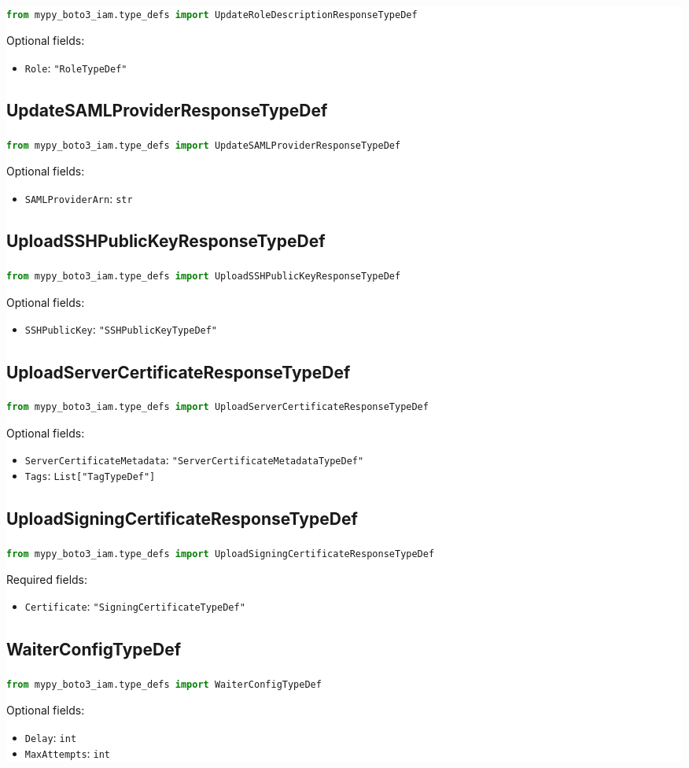 ```python
from mypy_boto3_iam.type_defs import UpdateRoleDescriptionResponseTypeDef
```




Optional fields:
- `Role`: `"RoleTypeDef"`


## UpdateSAMLProviderResponseTypeDef

```python
from mypy_boto3_iam.type_defs import UpdateSAMLProviderResponseTypeDef
```




Optional fields:
- `SAMLProviderArn`: `str`


## UploadSSHPublicKeyResponseTypeDef

```python
from mypy_boto3_iam.type_defs import UploadSSHPublicKeyResponseTypeDef
```




Optional fields:
- `SSHPublicKey`: `"SSHPublicKeyTypeDef"`


## UploadServerCertificateResponseTypeDef

```python
from mypy_boto3_iam.type_defs import UploadServerCertificateResponseTypeDef
```




Optional fields:
- `ServerCertificateMetadata`: `"ServerCertificateMetadataTypeDef"`
- `Tags`: `List["TagTypeDef"]`


## UploadSigningCertificateResponseTypeDef

```python
from mypy_boto3_iam.type_defs import UploadSigningCertificateResponseTypeDef
```


Required fields:
- `Certificate`: `"SigningCertificateTypeDef"`




## WaiterConfigTypeDef

```python
from mypy_boto3_iam.type_defs import WaiterConfigTypeDef
```




Optional fields:
- `Delay`: `int`
- `MaxAttempts`: `int`

